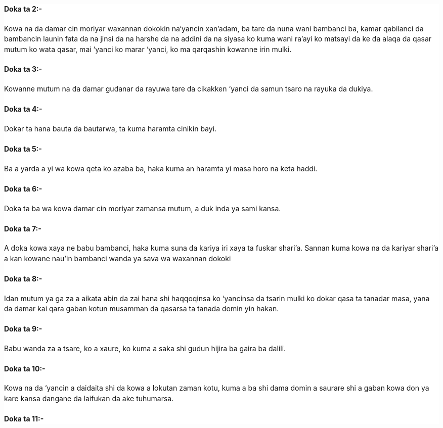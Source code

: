  <h4>
  Doka ta 2:-
 </h4>
 <p>
  Kowa na da damar cin moriyar waxannan dokokin na‘yancin xan’adam, ba tare da nuna wani bambanci ba, kamar qabilanci da bambancin launin fata da na jinsi da na harshe da na addini da na siyasa ko kuma wani ra’ayi ko matsayi da ke da alaqa da qasar mutum ko wata qasar, mai ‘yanci ko marar ‘yanci, ko ma qarqashin kowanne irin mulki.
 </p>
 <h4>
  Doka ta 3:-
 </h4>
 <p>
  Kowanne mutum na da damar gudanar da rayuwa tare da cikakken ‘yanci da samun tsaro na rayuka da dukiya.
 </p>
 <h4>
  Doka ta 4:-
 </h4>
 <p>
  Dokar ta hana bauta da bautarwa, ta kuma haramta cinikin bayi.
 </p>
 <h4>
  Doka ta 5:-
 </h4>
 <p>
  Ba a yarda a yi wa kowa qeta ko azaba ba, haka kuma an haramta yi masa horo na keta haddi.
 </p>
 <h4>
  Doka ta 6:-
 </h4>
 <p>
  Doka ta ba wa kowa damar cin moriyar zamansa mutum, a duk inda ya sami kansa.
 </p>
 <h4>
  Doka ta 7:-
 </h4>
 <p>
  A doka kowa xaya ne babu bambanci, haka kuma suna da kariya iri xaya ta fuskar shari’a. Sannan kuma kowa na da kariyar shari’a a kan kowane nau’in bambanci wanda ya sava wa waxannan dokoki
 </p>
 <h4>
  Doka ta 8:-
 </h4>
 <p>
  Idan mutum ya ga za a aikata abin da zai hana shi haqqoqinsa ko ‘yancinsa da tsarin mulki ko dokar qasa ta tanadar masa, yana da damar kai qara gaban kotun musamman da qasarsa ta tanada domin yin hakan.
 </p>
 <h4>
  Doka ta 9:-
 </h4>
 <p>
  Babu wanda za a tsare, ko a xaure, ko kuma a saka shi gudun hijira ba gaira ba dalili.
 </p>
 <h4>
  Doka ta 10:-
 </h4>
 <p>
  Kowa na da ‘yancin a daidaita shi da kowa a lokutan zaman kotu, kuma a ba shi dama domin a saurare shi a gaban kowa don ya kare kansa dangane da laifukan da ake tuhumarsa.
 </p>
 <h4>
  Doka ta 11:-